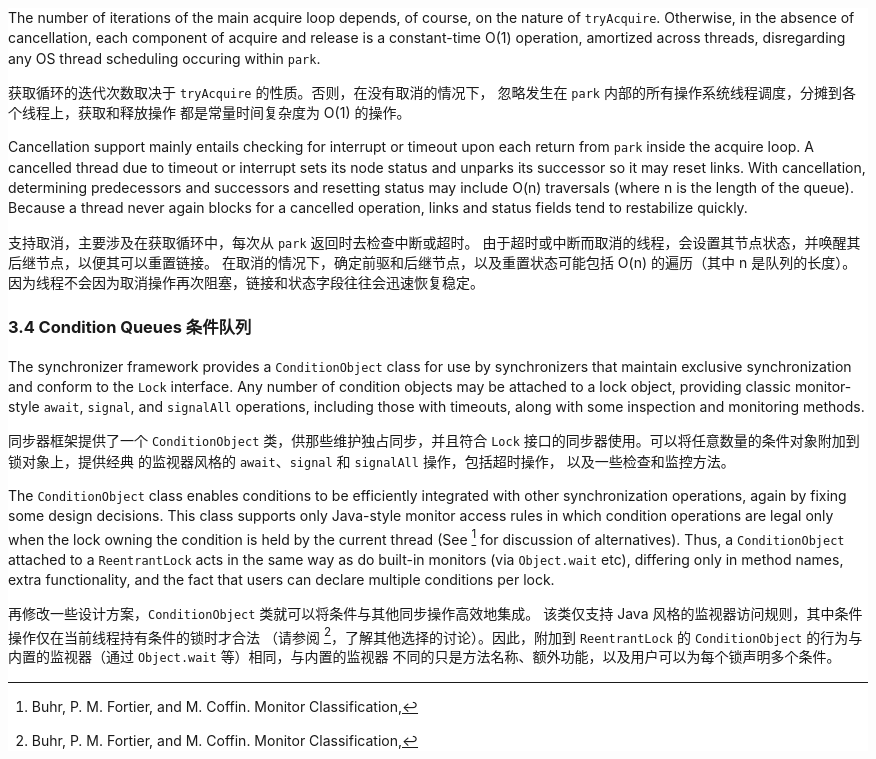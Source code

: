 The number of iterations of the main acquire loop depends, of
course, on the nature of `tryAcquire`. Otherwise, in the
absence of cancellation, each component of acquire and release is
a constant-time O(1) operation, amortized across threads,
disregarding any OS thread scheduling occuring within `park`.

获取循环的迭代次数取决于 `tryAcquire` 的性质。否则，在没有取消的情况下，
忽略发生在 `park` 内部的所有操作系统线程调度，分摊到各个线程上，获取和释放操作
都是常量时间复杂度为 O(1) 的操作。

Cancellation support mainly entails checking for interrupt or
timeout upon each return from `park` inside the acquire loop. A
cancelled thread due to timeout or interrupt sets its node status
and unparks its successor so it may reset links. With cancellation,
determining predecessors and successors and resetting status may
include O(n) traversals (where n is the length of the queue).
Because a thread never again blocks for a cancelled operation,
links and status fields tend to restabilize quickly.

支持取消，主要涉及在获取循环中，每次从 `park` 返回时去检查中断或超时。
由于超时或中断而取消的线程，会设置其节点状态，并唤醒其后继节点，以便其可以重置链接。
在取消的情况下，确定前驱和后继节点，以及重置状态可能包括 O(n) 的遍历（其中 n 是队列的长度）。
因为线程不会因为取消操作再次阻塞，链接和状态字段往往会迅速恢复稳定。

### 3.4 Condition Queues 条件队列

The synchronizer framework provides a `ConditionObject`
class for use by synchronizers that maintain exclusive
synchronization and conform to the `Lock` interface. Any number
of condition objects may be attached to a lock object, providing
classic monitor-style `await`, `signal`, and `signalAll`
operations, including those with timeouts, along with some
inspection and monitoring methods.

同步器框架提供了一个 `ConditionObject` 类，供那些维护独占同步，并且符合
`Lock` 接口的同步器使用。可以将任意数量的条件对象附加到锁对象上，提供经典
的监视器风格的 `await`、`signal` 和 `signalAll` 操作，包括超时操作，
以及一些检查和监控方法。

The `ConditionObject` class enables conditions to be
efficiently integrated with other synchronization operations,
again by fixing some design decisions. This class supports only
Java-style monitor access rules in which condition operations are
legal only when the lock owning the condition is held by the
current thread (See [^4] for discussion of alternatives). Thus, a
`ConditionObject` attached to a `ReentrantLock` acts in
the same way as do built-in monitors (via `Object.wait` etc),
differing only in method names, extra functionality, and the fact
that users can declare multiple conditions per lock.

再修改一些设计方案，`ConditionObject` 类就可以将条件与其他同步操作高效地集成。
该类仅支持 Java 风格的监视器访问规则，其中条件操作仅在当前线程持有条件的锁时才合法
（请参阅 [^4]，了解其他选择的讨论）。因此，附加到 `ReentrantLock` 的
`ConditionObject` 的行为与内置的监视器（通过 `Object.wait` 等）相同，与内置的监视器
不同的只是方法名称、额外功能，以及用户可以为每个锁声明多个条件。


[^1]: Agesen, O., D. Detlefs, A. Garthwaite, R. Knippel, Y. S.
[^2]: Andrews, G. Concurrent Programming. Wiley, 1991.
[^3]: Bacon, D. Thin Locks: Featherweight Synchronization for
[^4]: Buhr, P. M. Fortier, and M. Coffin. Monitor Classification,
[^5]: Craig, T. S. Building FIFO and priority-queueing spin locks
[^6]: Gamma, E., R. Helm, R. Johnson, and J. Vlissides. Design
[^7]: Holmes, D. Synchronisation Rings, PhD Thesis, Macquarie
[^8]: Magnussen, P., A. Landin, and E. Hagersten. Queue locks
[^9]: Mellor-Crummey, J.M., and M. L. Scott. Algorithms for
[^10]: M. L. Scott and W N. Scherer III. Scalable Queue-Based
[^11]: Sun Microsystems. Multithreading in the Solaris Operating
[^12]: Zhang, H., S. Liang, and L. Bak. Monitor Conversion in a